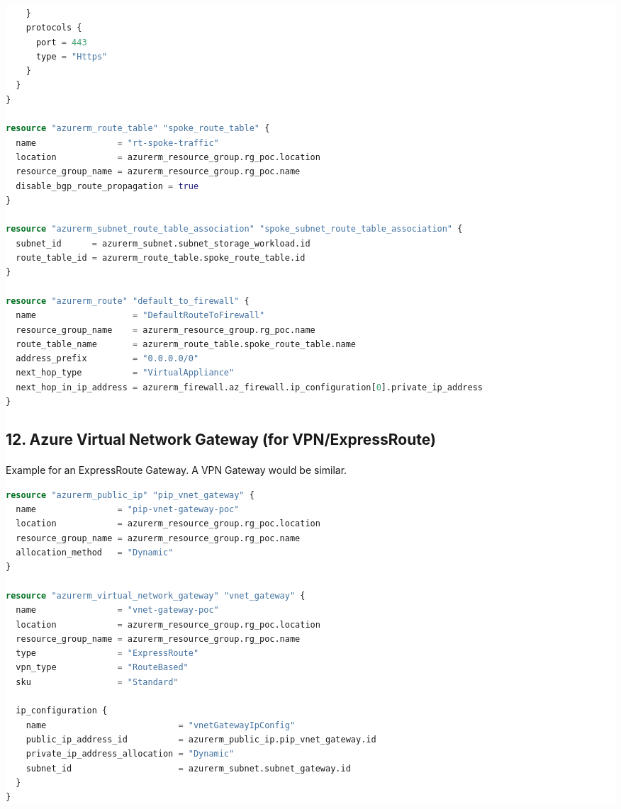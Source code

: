 ```terraform
    }
    protocols {
      port = 443
      type = "Https"
    }
  }
}

resource "azurerm_route_table" "spoke_route_table" {
  name                = "rt-spoke-traffic"
  location            = azurerm_resource_group.rg_poc.location
  resource_group_name = azurerm_resource_group.rg_poc.name
  disable_bgp_route_propagation = true
}

resource "azurerm_subnet_route_table_association" "spoke_subnet_route_table_association" {
  subnet_id      = azurerm_subnet.subnet_storage_workload.id
  route_table_id = azurerm_route_table.spoke_route_table.id
}

resource "azurerm_route" "default_to_firewall" {
  name                   = "DefaultRouteToFirewall"
  resource_group_name    = azurerm_resource_group.rg_poc.name
  route_table_name       = azurerm_route_table.spoke_route_table.name
  address_prefix         = "0.0.0.0/0"
  next_hop_type          = "VirtualAppliance"
  next_hop_in_ip_address = azurerm_firewall.az_firewall.ip_configuration[0].private_ip_address
}
```

## 12. Azure Virtual Network Gateway (for VPN/ExpressRoute)
Example for an ExpressRoute Gateway. A VPN Gateway would be similar.

```terraform
resource "azurerm_public_ip" "pip_vnet_gateway" {
  name                = "pip-vnet-gateway-poc"
  location            = azurerm_resource_group.rg_poc.location
  resource_group_name = azurerm_resource_group.rg_poc.name
  allocation_method   = "Dynamic"
}

resource "azurerm_virtual_network_gateway" "vnet_gateway" {
  name                = "vnet-gateway-poc"
  location            = azurerm_resource_group.rg_poc.location
  resource_group_name = azurerm_resource_group.rg_poc.name
  type                = "ExpressRoute"
  vpn_type            = "RouteBased"
  sku                 = "Standard"

  ip_configuration {
    name                          = "vnetGatewayIpConfig"
    public_ip_address_id          = azurerm_public_ip.pip_vnet_gateway.id
    private_ip_address_allocation = "Dynamic"
    subnet_id                     = azurerm_subnet.subnet_gateway.id
  }
}
```
